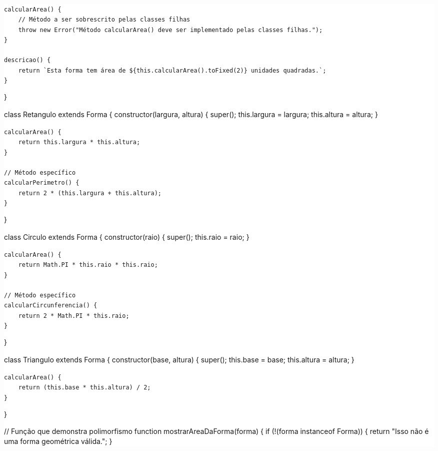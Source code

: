     calcularArea() {
        // Método a ser sobrescrito pelas classes filhas
        throw new Error("Método calcularArea() deve ser implementado pelas classes filhas.");
    }
    
    descricao() {
        return `Esta forma tem área de ${this.calcularArea().toFixed(2)} unidades quadradas.`;
    }
}

class Retangulo extends Forma {
    constructor(largura, altura) {
        super();
        this.largura = largura;
        this.altura = altura;
    }
    
    calcularArea() {
        return this.largura * this.altura;
    }
    
    // Método específico
    calcularPerimetro() {
        return 2 * (this.largura + this.altura);
    }
}

class Circulo extends Forma {
    constructor(raio) {
        super();
        this.raio = raio;
    }
    
    calcularArea() {
        return Math.PI * this.raio * this.raio;
    }
    
    // Método específico
    calcularCircunferencia() {
        return 2 * Math.PI * this.raio;
    }
}

class Triangulo extends Forma {
    constructor(base, altura) {
        super();
        this.base = base;
        this.altura = altura;
    }
    
    calcularArea() {
        return (this.base * this.altura) / 2;
    }
}

// Função que demonstra polimorfismo
function mostrarAreaDaForma(forma) {
    if (!(forma instanceof Forma)) {
        return "Isso não é uma forma geométrica válida.";
    }
    